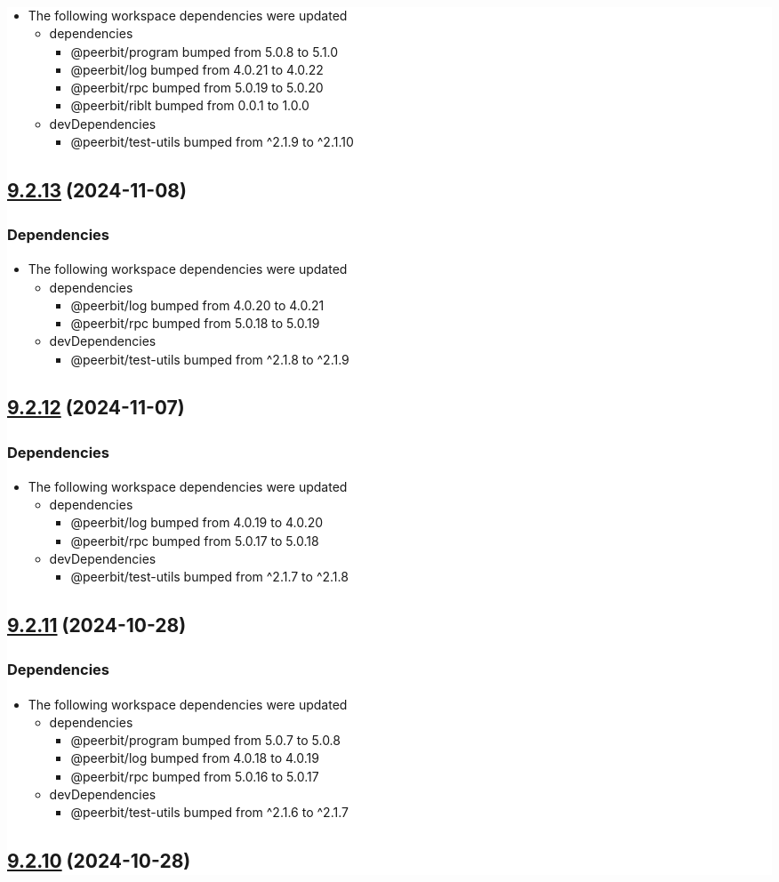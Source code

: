 * The following workspace dependencies were updated
  * dependencies
    * @peerbit/program bumped from 5.0.8 to 5.1.0
    * @peerbit/log bumped from 4.0.21 to 4.0.22
    * @peerbit/rpc bumped from 5.0.19 to 5.0.20
    * @peerbit/riblt bumped from 0.0.1 to 1.0.0
  * devDependencies
    * @peerbit/test-utils bumped from ^2.1.9 to ^2.1.10

## [9.2.13](https://github.com/dao-xyz/peerbit/compare/shared-log-v9.2.12...shared-log-v9.2.13) (2024-11-08)


### Dependencies

* The following workspace dependencies were updated
  * dependencies
    * @peerbit/log bumped from 4.0.20 to 4.0.21
    * @peerbit/rpc bumped from 5.0.18 to 5.0.19
  * devDependencies
    * @peerbit/test-utils bumped from ^2.1.8 to ^2.1.9

## [9.2.12](https://github.com/dao-xyz/peerbit/compare/shared-log-v9.2.11...shared-log-v9.2.12) (2024-11-07)


### Dependencies

* The following workspace dependencies were updated
  * dependencies
    * @peerbit/log bumped from 4.0.19 to 4.0.20
    * @peerbit/rpc bumped from 5.0.17 to 5.0.18
  * devDependencies
    * @peerbit/test-utils bumped from ^2.1.7 to ^2.1.8

## [9.2.11](https://github.com/dao-xyz/peerbit/compare/shared-log-v9.2.10...shared-log-v9.2.11) (2024-10-28)


### Dependencies

* The following workspace dependencies were updated
  * dependencies
    * @peerbit/program bumped from 5.0.7 to 5.0.8
    * @peerbit/log bumped from 4.0.18 to 4.0.19
    * @peerbit/rpc bumped from 5.0.16 to 5.0.17
  * devDependencies
    * @peerbit/test-utils bumped from ^2.1.6 to ^2.1.7

## [9.2.10](https://github.com/dao-xyz/peerbit/compare/shared-log-v9.2.9...shared-log-v9.2.10) (2024-10-28)
